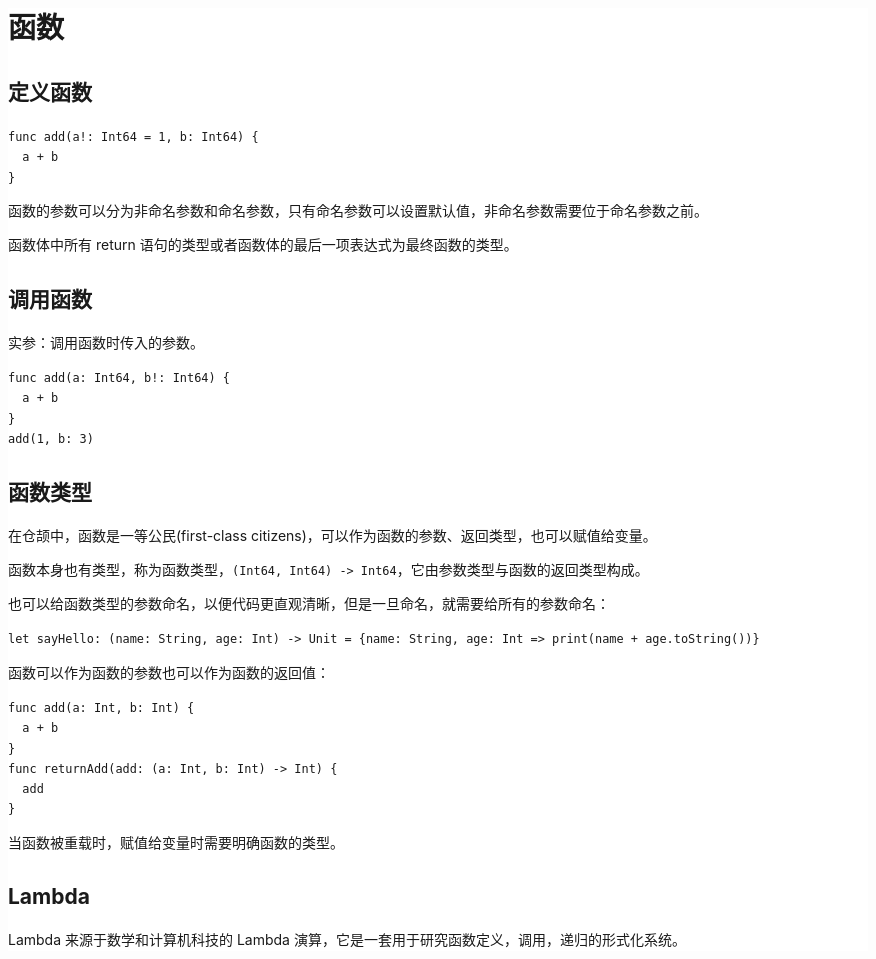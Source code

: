 # 函数

## 定义函数

```
func add(a!: Int64 = 1, b: Int64) {
  a + b
}
```

函数的参数可以分为非命名参数和命名参数，只有命名参数可以设置默认值，非命名参数需要位于命名参数之前。

函数体中所有 return 语句的类型或者函数体的最后一项表达式为最终函数的类型。

## 调用函数

实参：调用函数时传入的参数。

```
func add(a: Int64, b!: Int64) {
  a + b
}
add(1, b: 3)
```

## 函数类型

在仓颉中，函数是一等公民(first-class citizens)，可以作为函数的参数、返回类型，也可以赋值给变量。

函数本身也有类型，称为函数类型，`(Int64, Int64) -> Int64`，它由参数类型与函数的返回类型构成。

也可以给函数类型的参数命名，以便代码更直观清晰，但是一旦命名，就需要给所有的参数命名：

```
let sayHello: (name: String, age: Int) -> Unit = {name: String, age: Int => print(name + age.toString())}
```

函数可以作为函数的参数也可以作为函数的返回值：

```
func add(a: Int, b: Int) {
  a + b
}
func returnAdd(add: (a: Int, b: Int) -> Int) {
  add
}
```

当函数被重载时，赋值给变量时需要明确函数的类型。

## Lambda

Lambda 来源于数学和计算机科技的 Lambda 演算，它是一套用于研究函数定义，调用，递归的形式化系统。
